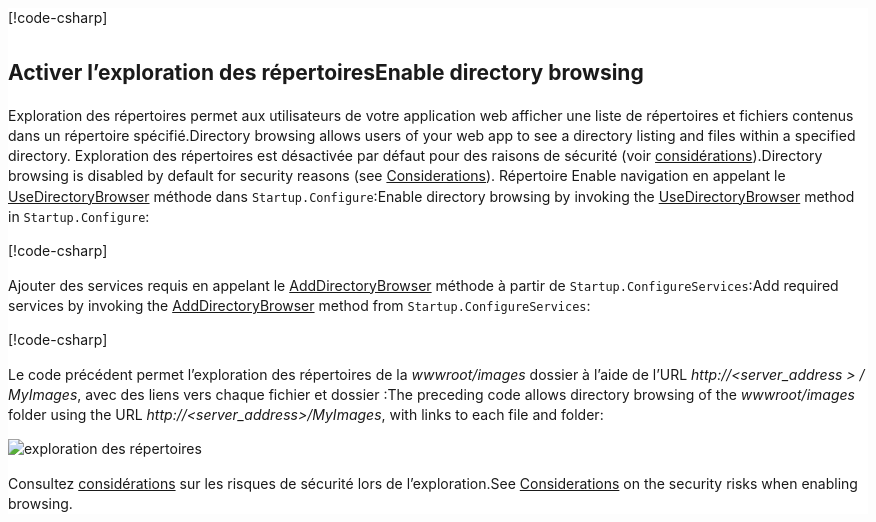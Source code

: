 [!code-csharp[](static-files/samples/1x/Controllers/HomeController.cs?name=snippet_BannerImageAction)]

## <a name="enable-directory-browsing"></a><span data-ttu-id="c8c82-161">Activer l’exploration des répertoires</span><span class="sxs-lookup"><span data-stu-id="c8c82-161">Enable directory browsing</span></span>

<span data-ttu-id="c8c82-162">Exploration des répertoires permet aux utilisateurs de votre application web afficher une liste de répertoires et fichiers contenus dans un répertoire spécifié.</span><span class="sxs-lookup"><span data-stu-id="c8c82-162">Directory browsing allows users of your web app to see a directory listing and files within a specified directory.</span></span> <span data-ttu-id="c8c82-163">Exploration des répertoires est désactivée par défaut pour des raisons de sécurité (voir [considérations](#considerations)).</span><span class="sxs-lookup"><span data-stu-id="c8c82-163">Directory browsing is disabled by default for security reasons (see [Considerations](#considerations)).</span></span> <span data-ttu-id="c8c82-164">Répertoire Enable navigation en appelant le [UseDirectoryBrowser](/dotnet/api/microsoft.aspnetcore.builder.directorybrowserextensions.usedirectorybrowser#Microsoft_AspNetCore_Builder_DirectoryBrowserExtensions_UseDirectoryBrowser_Microsoft_AspNetCore_Builder_IApplicationBuilder_Microsoft_AspNetCore_Builder_DirectoryBrowserOptions_) méthode dans `Startup.Configure`:</span><span class="sxs-lookup"><span data-stu-id="c8c82-164">Enable directory browsing by invoking the [UseDirectoryBrowser](/dotnet/api/microsoft.aspnetcore.builder.directorybrowserextensions.usedirectorybrowser#Microsoft_AspNetCore_Builder_DirectoryBrowserExtensions_UseDirectoryBrowser_Microsoft_AspNetCore_Builder_IApplicationBuilder_Microsoft_AspNetCore_Builder_DirectoryBrowserOptions_) method in `Startup.Configure`:</span></span>

[!code-csharp[](static-files/samples/1x/StartupBrowse.cs?name=snippet_ConfigureMethod&highlight=12-17)]

<span data-ttu-id="c8c82-165">Ajouter des services requis en appelant le [AddDirectoryBrowser](/dotnet/api/microsoft.extensions.dependencyinjection.directorybrowserserviceextensions.adddirectorybrowser#Microsoft_Extensions_DependencyInjection_DirectoryBrowserServiceExtensions_AddDirectoryBrowser_Microsoft_Extensions_DependencyInjection_IServiceCollection_) méthode à partir de `Startup.ConfigureServices`:</span><span class="sxs-lookup"><span data-stu-id="c8c82-165">Add required services by invoking the [AddDirectoryBrowser](/dotnet/api/microsoft.extensions.dependencyinjection.directorybrowserserviceextensions.adddirectorybrowser#Microsoft_Extensions_DependencyInjection_DirectoryBrowserServiceExtensions_AddDirectoryBrowser_Microsoft_Extensions_DependencyInjection_IServiceCollection_) method from `Startup.ConfigureServices`:</span></span>

[!code-csharp[](static-files/samples/1x/StartupBrowse.cs?name=snippet_ConfigureServicesMethod&highlight=3)]

<span data-ttu-id="c8c82-166">Le code précédent permet l’exploration des répertoires de la *wwwroot/images* dossier à l’aide de l’URL *http://\<server_address > / MyImages*, avec des liens vers chaque fichier et dossier :</span><span class="sxs-lookup"><span data-stu-id="c8c82-166">The preceding code allows directory browsing of the *wwwroot/images* folder using the URL *http://\<server_address>/MyImages*, with links to each file and folder:</span></span>

![exploration des répertoires](static-files/_static/dir-browse.png)

<span data-ttu-id="c8c82-168">Consultez [considérations](#considerations) sur les risques de sécurité lors de l’exploration.</span><span class="sxs-lookup"><span data-stu-id="c8c82-168">See [Considerations](#considerations) on the security risks when enabling browsing.</span></span>
